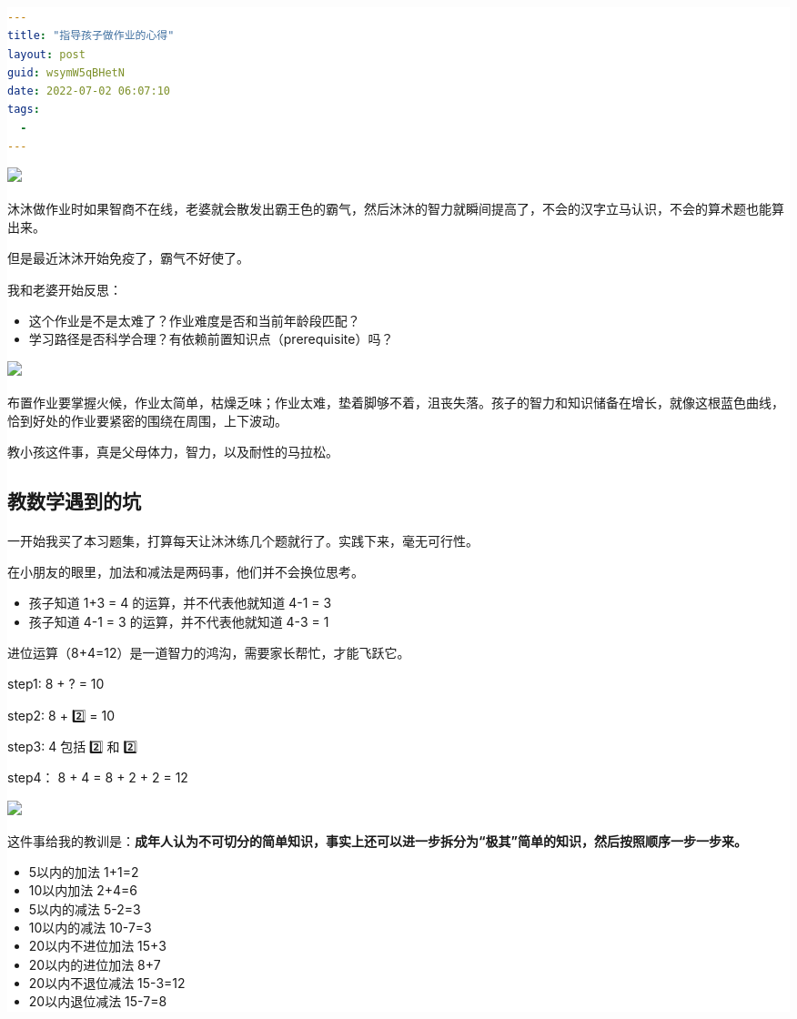 ```yaml
---
title: "指导孩子做作业的心得"
layout: post
guid: wsymW5qBHetN
date: 2022-07-02 06:07:10
tags:
  -
---
```


![](/media/files/2022/2022-07-02-big-mom.jpeg)

沐沐做作业时如果智商不在线，老婆就会散发出霸王色的霸气，然后沐沐的智力就瞬间提高了，不会的汉字立马认识，不会的算术题也能算出来。

但是最近沐沐开始免疫了，霸气不好使了。

我和老婆开始反思：

- 这个作业是不是太难了？作业难度是否和当前年龄段匹配？
- 学习路径是否科学合理？有依赖前置知识点（prerequisite）吗？


![](/media/files/2022/2022-07-02-statistic.png)

布置作业要掌握火候，作业太简单，枯燥乏味；作业太难，垫着脚够不着，沮丧失落。孩子的智力和知识储备在增长，就像这根蓝色曲线，恰到好处的作业要紧密的围绕在周围，上下波动。

教小孩这件事，真是父母体力，智力，以及耐性的马拉松。


## 教数学遇到的坑

一开始我买了本习题集，打算每天让沐沐练几个题就行了。实践下来，毫无可行性。

在小朋友的眼里，加法和减法是两码事，他们并不会换位思考。

- 孩子知道 1+3 = 4 的运算，并不代表他就知道 4-1 = 3
- 孩子知道 4-1 = 3 的运算，并不代表他就知道 4-3 = 1

进位运算（8+4=12）是一道智力的鸿沟，需要家长帮忙，才能飞跃它。

step1: 8 + ? = 10

step2: 8 + 2️⃣ = 10

step3: 4 包括 2️⃣ 和 2️⃣

step4： 8 + 4 = 8 + 2 + 2 = 12

![](/media/files/2022/2022-07-02-ten.jpeg)


这件事给我的教训是：**成年人认为不可切分的简单知识，事实上还可以进一步拆分为“极其”简单的知识，然后按照顺序一步一步来。**

- 5以内的加法 1+1=2
- 10以内加法 2+4=6
- 5以内的减法 5-2=3
- 10以内的减法 10-7=3
- 20以内不进位加法 15+3
- 20以内的进位加法 8+7
- 20以内不退位减法 15-3=12
- 20以内退位减法 15-7=8
